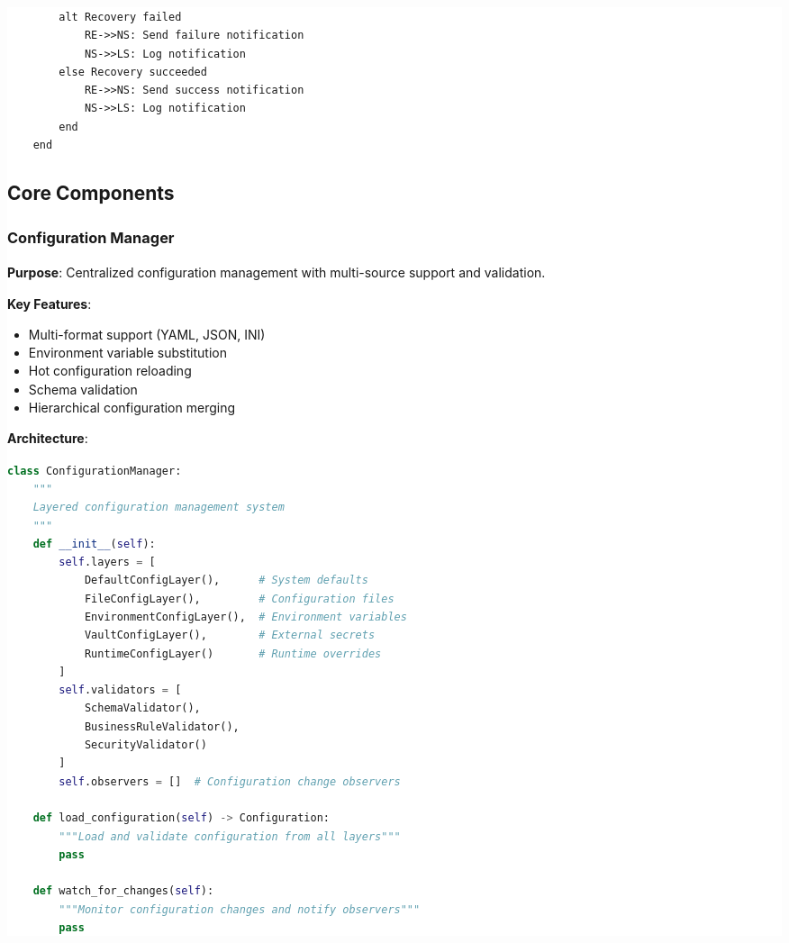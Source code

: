 ```mermaid
        alt Recovery failed
            RE->>NS: Send failure notification
            NS->>LS: Log notification
        else Recovery succeeded
            RE->>NS: Send success notification
            NS->>LS: Log notification
        end
    end
```

## Core Components

### Configuration Manager

**Purpose**: Centralized configuration management with multi-source support and validation.

**Key Features**:
- Multi-format support (YAML, JSON, INI)
- Environment variable substitution
- Hot configuration reloading
- Schema validation
- Hierarchical configuration merging

**Architecture**:
```python
class ConfigurationManager:
    """
    Layered configuration management system
    """
    def __init__(self):
        self.layers = [
            DefaultConfigLayer(),      # System defaults
            FileConfigLayer(),         # Configuration files
            EnvironmentConfigLayer(),  # Environment variables
            VaultConfigLayer(),        # External secrets
            RuntimeConfigLayer()       # Runtime overrides
        ]
        self.validators = [
            SchemaValidator(),
            BusinessRuleValidator(),
            SecurityValidator()
        ]
        self.observers = []  # Configuration change observers
        
    def load_configuration(self) -> Configuration:
        """Load and validate configuration from all layers"""
        pass
        
    def watch_for_changes(self):
        """Monitor configuration changes and notify observers"""
        pass
```
